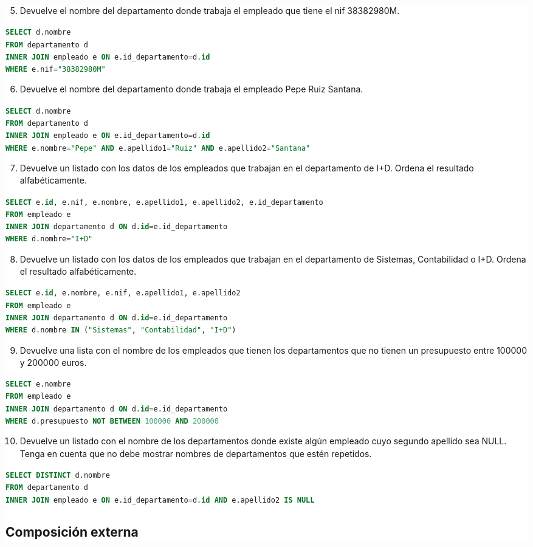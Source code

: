 5. Devuelve el nombre del departamento donde trabaja el empleado que tiene el nif 38382980M.

```sql
SELECT d.nombre
FROM departamento d
INNER JOIN empleado e ON e.id_departamento=d.id
WHERE e.nif="38382980M"
```

6. Devuelve el nombre del departamento donde trabaja el empleado Pepe Ruiz Santana.

```sql
SELECT d.nombre
FROM departamento d
INNER JOIN empleado e ON e.id_departamento=d.id
WHERE e.nombre="Pepe" AND e.apellido1="Ruiz" AND e.apellido2="Santana"
```

7. Devuelve un listado con los datos de los empleados que trabajan en el departamento de I+D. Ordena el resultado alfabéticamente.

```sql
SELECT e.id, e.nif, e.nombre, e.apellido1, e.apellido2, e.id_departamento
FROM empleado e
INNER JOIN departamento d ON d.id=e.id_departamento
WHERE d.nombre="I+D"
```

8. Devuelve un listado con los datos de los empleados que trabajan en el departamento de Sistemas, Contabilidad o I+D. Ordena el resultado alfabéticamente.

```sql
SELECT e.id, e.nombre, e.nif, e.apellido1, e.apellido2
FROM empleado e
INNER JOIN departamento d ON d.id=e.id_departamento
WHERE d.nombre IN ("Sistemas", "Contabilidad", "I+D")
```

9. Devuelve una lista con el nombre de los empleados que tienen los departamentos que no tienen un presupuesto entre 100000 y 200000 euros.

```sql
SELECT e.nombre
FROM empleado e
INNER JOIN departamento d ON d.id=e.id_departamento
WHERE d.presupuesto NOT BETWEEN 100000 AND 200000
```

10. Devuelve un listado con el nombre de los departamentos donde existe algún empleado cuyo segundo apellido sea NULL. Tenga en cuenta que no debe mostrar nombres de departamentos que estén repetidos.

```sql
SELECT DISTINCT d.nombre
FROM departamento d
INNER JOIN empleado e ON e.id_departamento=d.id AND e.apellido2 IS NULL
```

## Composición externa
